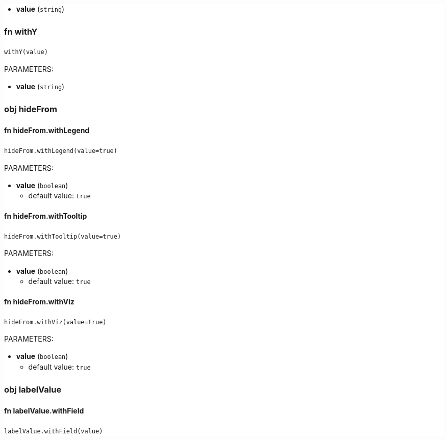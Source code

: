 * **value** (`string`)


### fn withY

```jsonnet
withY(value)
```

PARAMETERS:

* **value** (`string`)


### obj hideFrom


#### fn hideFrom.withLegend

```jsonnet
hideFrom.withLegend(value=true)
```

PARAMETERS:

* **value** (`boolean`)
   - default value: `true`


#### fn hideFrom.withTooltip

```jsonnet
hideFrom.withTooltip(value=true)
```

PARAMETERS:

* **value** (`boolean`)
   - default value: `true`


#### fn hideFrom.withViz

```jsonnet
hideFrom.withViz(value=true)
```

PARAMETERS:

* **value** (`boolean`)
   - default value: `true`


### obj labelValue


#### fn labelValue.withField

```jsonnet
labelValue.withField(value)
```
